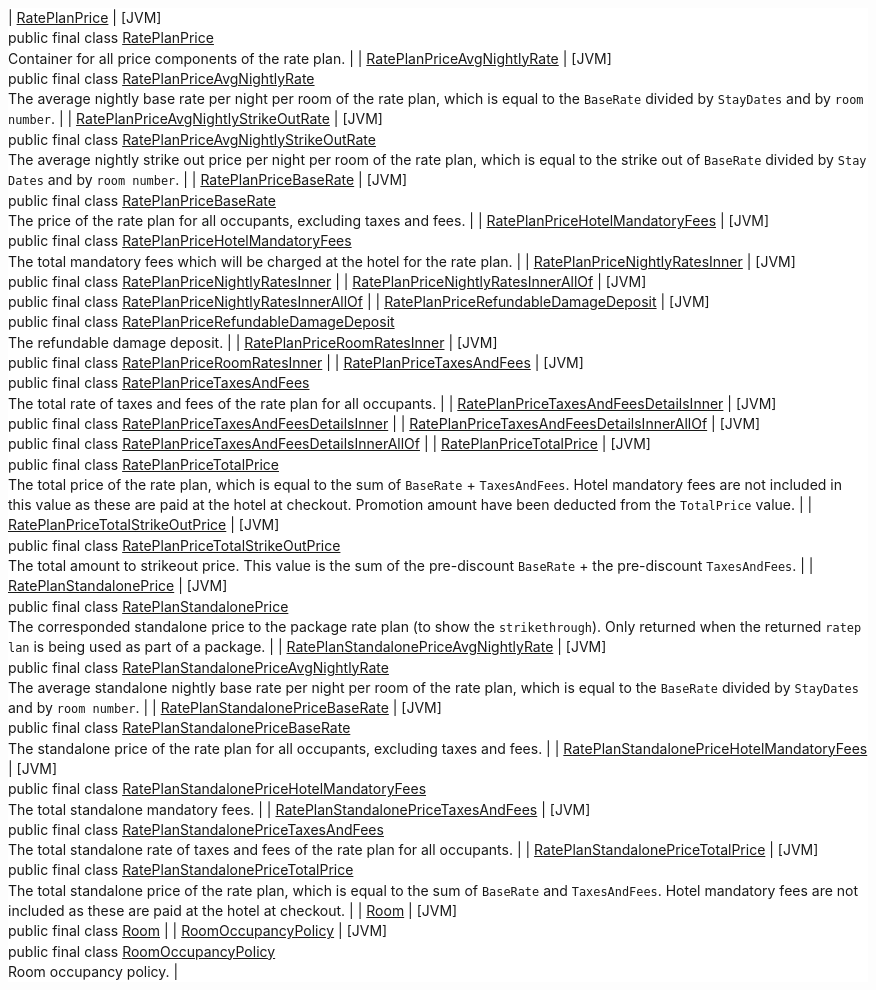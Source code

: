| [RatePlanPrice](-rate-plan-price/index.md) | [JVM]<br>public final class [RatePlanPrice](-rate-plan-price/index.md)<br>Container for all price components of the rate plan. |
| [RatePlanPriceAvgNightlyRate](-rate-plan-price-avg-nightly-rate/index.md) | [JVM]<br>public final class [RatePlanPriceAvgNightlyRate](-rate-plan-price-avg-nightly-rate/index.md)<br>The average nightly base rate per night per room of the rate plan, which is equal to the `BaseRate` divided by `StayDates` and by `room number`. |
| [RatePlanPriceAvgNightlyStrikeOutRate](-rate-plan-price-avg-nightly-strike-out-rate/index.md) | [JVM]<br>public final class [RatePlanPriceAvgNightlyStrikeOutRate](-rate-plan-price-avg-nightly-strike-out-rate/index.md)<br>The average nightly strike out price per night per room of the rate plan, which is equal to the strike out of `BaseRate` divided by `StayDates` and by `room number`. |
| [RatePlanPriceBaseRate](-rate-plan-price-base-rate/index.md) | [JVM]<br>public final class [RatePlanPriceBaseRate](-rate-plan-price-base-rate/index.md)<br>The price of the rate plan for all occupants, excluding taxes and fees. |
| [RatePlanPriceHotelMandatoryFees](-rate-plan-price-hotel-mandatory-fees/index.md) | [JVM]<br>public final class [RatePlanPriceHotelMandatoryFees](-rate-plan-price-hotel-mandatory-fees/index.md)<br>The total mandatory fees which will be charged at the hotel for the rate plan. |
| [RatePlanPriceNightlyRatesInner](-rate-plan-price-nightly-rates-inner/index.md) | [JVM]<br>public final class [RatePlanPriceNightlyRatesInner](-rate-plan-price-nightly-rates-inner/index.md) |
| [RatePlanPriceNightlyRatesInnerAllOf](-rate-plan-price-nightly-rates-inner-all-of/index.md) | [JVM]<br>public final class [RatePlanPriceNightlyRatesInnerAllOf](-rate-plan-price-nightly-rates-inner-all-of/index.md) |
| [RatePlanPriceRefundableDamageDeposit](-rate-plan-price-refundable-damage-deposit/index.md) | [JVM]<br>public final class [RatePlanPriceRefundableDamageDeposit](-rate-plan-price-refundable-damage-deposit/index.md)<br>The refundable damage deposit. |
| [RatePlanPriceRoomRatesInner](-rate-plan-price-room-rates-inner/index.md) | [JVM]<br>public final class [RatePlanPriceRoomRatesInner](-rate-plan-price-room-rates-inner/index.md) |
| [RatePlanPriceTaxesAndFees](-rate-plan-price-taxes-and-fees/index.md) | [JVM]<br>public final class [RatePlanPriceTaxesAndFees](-rate-plan-price-taxes-and-fees/index.md)<br>The total rate of taxes and fees of the rate plan for all occupants. |
| [RatePlanPriceTaxesAndFeesDetailsInner](-rate-plan-price-taxes-and-fees-details-inner/index.md) | [JVM]<br>public final class [RatePlanPriceTaxesAndFeesDetailsInner](-rate-plan-price-taxes-and-fees-details-inner/index.md) |
| [RatePlanPriceTaxesAndFeesDetailsInnerAllOf](-rate-plan-price-taxes-and-fees-details-inner-all-of/index.md) | [JVM]<br>public final class [RatePlanPriceTaxesAndFeesDetailsInnerAllOf](-rate-plan-price-taxes-and-fees-details-inner-all-of/index.md) |
| [RatePlanPriceTotalPrice](-rate-plan-price-total-price/index.md) | [JVM]<br>public final class [RatePlanPriceTotalPrice](-rate-plan-price-total-price/index.md)<br>The total price of the rate plan, which is equal to the sum of `BaseRate` + `TaxesAndFees`. Hotel mandatory fees are not included in this value as these are paid at the hotel at checkout. Promotion amount have been deducted from the `TotalPrice` value. |
| [RatePlanPriceTotalStrikeOutPrice](-rate-plan-price-total-strike-out-price/index.md) | [JVM]<br>public final class [RatePlanPriceTotalStrikeOutPrice](-rate-plan-price-total-strike-out-price/index.md)<br>The total amount to strikeout price. This value is the sum of the pre-discount `BaseRate` + the pre-discount `TaxesAndFees`. |
| [RatePlanStandalonePrice](-rate-plan-standalone-price/index.md) | [JVM]<br>public final class [RatePlanStandalonePrice](-rate-plan-standalone-price/index.md)<br>The corresponded standalone price to the package rate plan (to show the `strikethrough`).  Only returned when the returned `rateplan` is being used as part of a package. |
| [RatePlanStandalonePriceAvgNightlyRate](-rate-plan-standalone-price-avg-nightly-rate/index.md) | [JVM]<br>public final class [RatePlanStandalonePriceAvgNightlyRate](-rate-plan-standalone-price-avg-nightly-rate/index.md)<br>The average standalone nightly base rate per night per room of the rate plan, which is equal to the `BaseRate` divided by `StayDates` and by `room number`. |
| [RatePlanStandalonePriceBaseRate](-rate-plan-standalone-price-base-rate/index.md) | [JVM]<br>public final class [RatePlanStandalonePriceBaseRate](-rate-plan-standalone-price-base-rate/index.md)<br>The standalone price of the rate plan for all occupants, excluding taxes and fees. |
| [RatePlanStandalonePriceHotelMandatoryFees](-rate-plan-standalone-price-hotel-mandatory-fees/index.md) | [JVM]<br>public final class [RatePlanStandalonePriceHotelMandatoryFees](-rate-plan-standalone-price-hotel-mandatory-fees/index.md)<br>The total standalone mandatory fees. |
| [RatePlanStandalonePriceTaxesAndFees](-rate-plan-standalone-price-taxes-and-fees/index.md) | [JVM]<br>public final class [RatePlanStandalonePriceTaxesAndFees](-rate-plan-standalone-price-taxes-and-fees/index.md)<br>The total standalone rate of taxes and fees of the rate plan for all occupants. |
| [RatePlanStandalonePriceTotalPrice](-rate-plan-standalone-price-total-price/index.md) | [JVM]<br>public final class [RatePlanStandalonePriceTotalPrice](-rate-plan-standalone-price-total-price/index.md)<br>The total standalone price of the rate plan, which is equal to the sum of `BaseRate` and `TaxesAndFees`. Hotel mandatory fees are not included as these are paid at the hotel at checkout. |
| [Room](-room/index.md) | [JVM]<br>public final class [Room](-room/index.md) |
| [RoomOccupancyPolicy](-room-occupancy-policy/index.md) | [JVM]<br>public final class [RoomOccupancyPolicy](-room-occupancy-policy/index.md)<br>Room occupancy policy. |